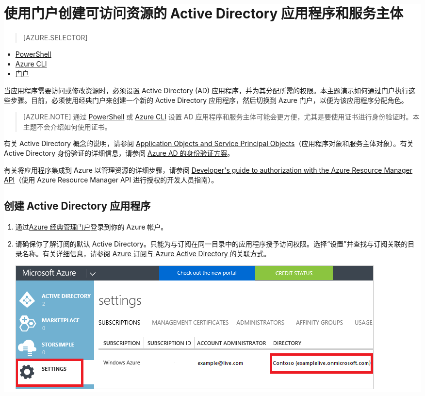 <properties
   pageTitle="在门户中创建服务主体 | Azure"
   description="介绍如何创建新的 Active Directory 应用程序和服务主体，在 Azure 资源管理器中将此服务主体与基于角色的访问控制配合使用可以管理对资源的访问权限。"
   services="azure-resource-manager"
   documentationCenter="na"
   authors="tfitzmac"
   manager="timlt"
   editor="tysonn"/>  


<tags
   ms.service="azure-resource-manager"
   ms.devlang="na"
   ms.topic="article"
   ms.tgt_pltfrm="na"
   ms.workload="na"
   ms.date="09/07/2016"
   wacn.date="10/24/2016"/>  


# 使用门户创建可访问资源的 Active Directory 应用程序和服务主体

> [AZURE.SELECTOR]
- [PowerShell](/documentation/articles/resource-group-authenticate-service-principal/)
- [Azure CLI](/documentation/articles/resource-group-authenticate-service-principal-cli/)
- [门户](/documentation/articles/resource-group-create-service-principal-portal/)


当应用程序需要访问或修改资源时，必须设置 Active Directory (AD) 应用程序，并为其分配所需的权限。本主题演示如何通过门户执行这些步骤。目前，必须使用经典门户来创建一个新的 Active Directory 应用程序，然后切换到 Azure 门户，以便为该应用程序分配角色。

> [AZURE.NOTE] 通过 [PowerShell](/documentation/articles/resource-group-authenticate-service-principal/) 或 [Azure CLI](/documentation/articles/resource-group-authenticate-service-principal-cli/) 设置 AD 应用程序和服务主体可能会更方便，尤其是要使用证书进行身份验证时。本主题不会介绍如何使用证书。

有关 Active Directory 概念的说明，请参阅 [Application Objects and Service Principal Objects](/documentation/articles/active-directory-application-objects/)（应用程序对象和服务主体对象）。有关 Active Directory 身份验证的详细信息，请参阅 [Azure AD 的身份验证方案](/documentation/articles/active-directory-authentication-scenarios/)。

有关将应用程序集成到 Azure 以管理资源的详细步骤，请参阅 [Developer's guide to authorization with the Azure Resource Manager API](/documentation/articles/resource-manager-api-authentication/)（使用 Azure Resource Manager API 进行授权的开发人员指南）。

## 创建 Active Directory 应用程序

1. 通过[Azure 经典管理门户](https://manage.windowsazure.cn/)登录到你的 Azure 帐户。

2. 请确保你了解订阅的默认 Active Directory。只能为与订阅在同一目录中的应用程序授予访问权限。选择“设置”并查找与订阅关联的目录名称。有关详细信息，请参阅 [Azure 订阅与 Azure Active Directory 的关联方式](./active-directory/active-directory-how-subscriptions-associated-directory.md)。
   
     ![查找默认目录](./media/resource-group-create-service-principal-portal/show-default-directory.png)  
